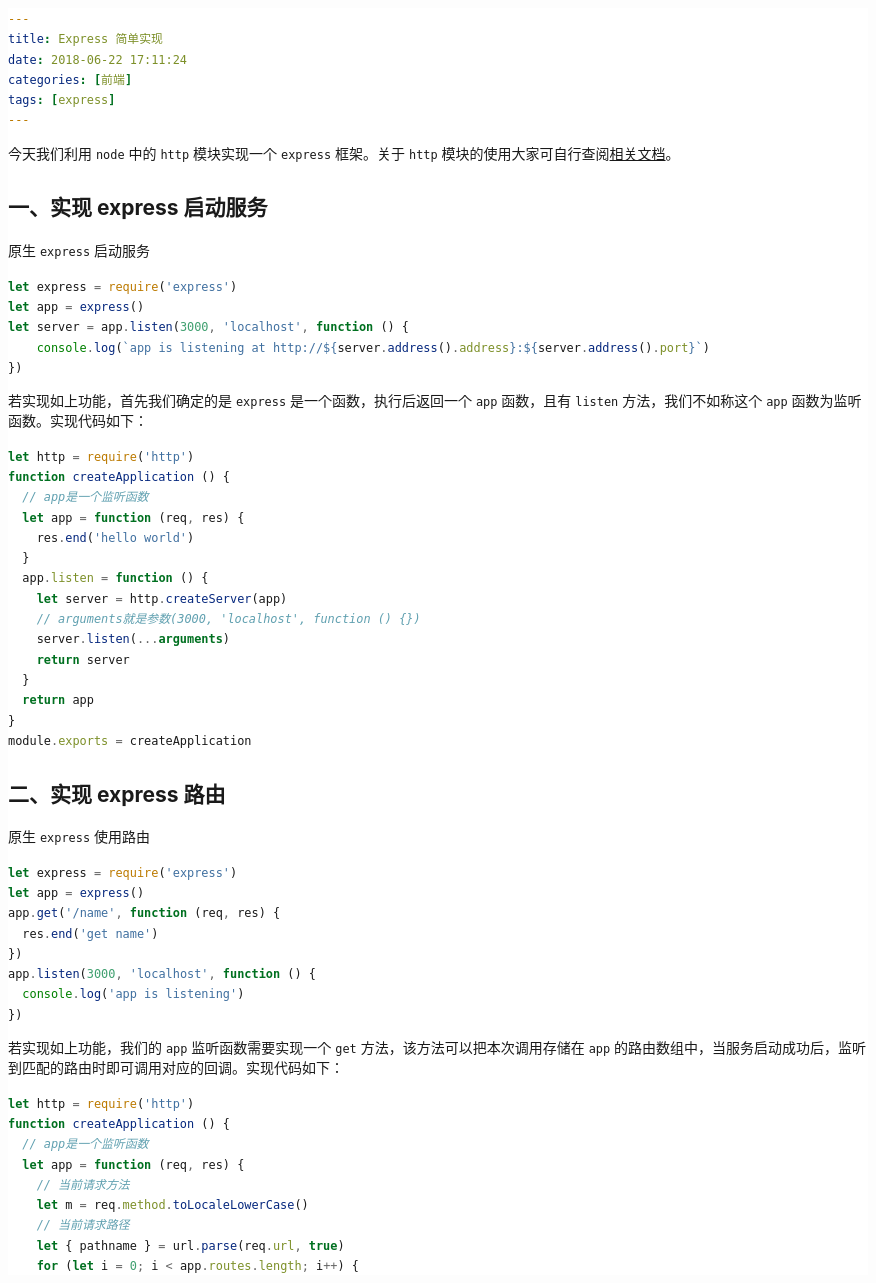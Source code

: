 ```yaml
---
title: Express 简单实现
date: 2018-06-22 17:11:24
categories: [前端]
tags: [express]
---
```


今天我们利用 `node` 中的 `http` 模块实现一个 `express` 框架。关于 `http` 模块的使用大家可自行查阅[相关文档](http://nodejs.cn/api/http.html)。
## 一、实现 express 启动服务
原生 `express` 启动服务
```javascript
let express = require('express')
let app = express()
let server = app.listen(3000, 'localhost', function () {
	console.log(`app is listening at http://${server.address().address}:${server.address().port}`)
})
```
若实现如上功能，首先我们确定的是 `express` 是一个函数，执行后返回一个 `app` 函数，且有 `listen` 方法，我们不如称这个 `app` 函数为监听函数。实现代码如下：
```javascript
let http = require('http')
function createApplication () {
  // app是一个监听函数
  let app = function (req, res) {
    res.end('hello world')
  }
  app.listen = function () {
    let server = http.createServer(app)
    // arguments就是参数(3000, 'localhost', function () {})
    server.listen(...arguments)
    return server
  }
  return app
}
module.exports = createApplication
```

## 二、实现 express 路由
原生 `express` 使用路由
```javascript
let express = require('express')
let app = express()
app.get('/name', function (req, res) {
  res.end('get name')
})
app.listen(3000, 'localhost', function () {
  console.log('app is listening')
})
```
若实现如上功能，我们的 `app` 监听函数需要实现一个 `get` 方法，该方法可以把本次调用存储在 `app` 的路由数组中，当服务启动成功后，监听到匹配的路由时即可调用对应的回调。实现代码如下：
```javascript
let http = require('http')
function createApplication () {
  // app是一个监听函数
  let app = function (req, res) {
    // 当前请求方法
    let m = req.method.toLocaleLowerCase()
    // 当前请求路径
    let { pathname } = url.parse(req.url, true)
    for (let i = 0; i < app.routes.length; i++) {
```